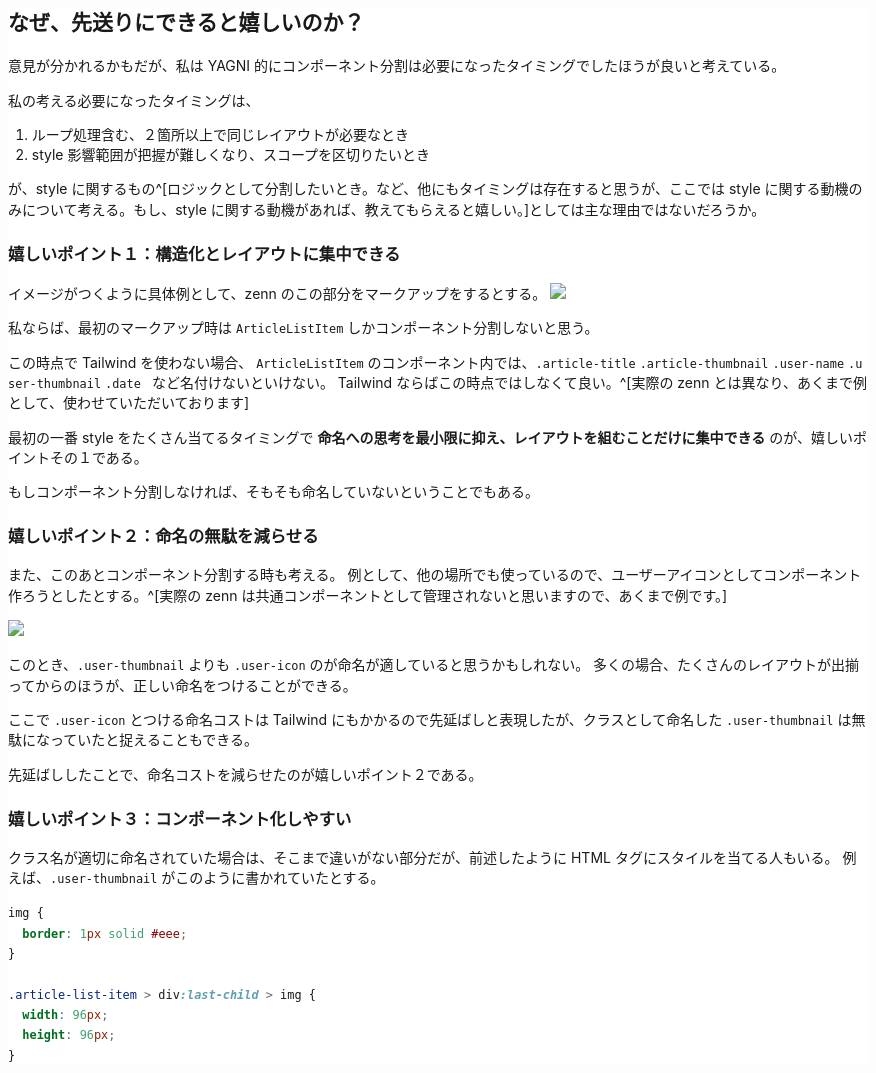 ## なぜ、先送りにできると嬉しいのか？

意見が分かれるかもだが、私は YAGNI 的にコンポーネント分割は必要になったタイミングでしたほうが良いと考えている。

私の考える必要になったタイミングは、

1. ループ処理含む、２箇所以上で同じレイアウトが必要なとき
1. style 影響範囲が把握が難しくなり、スコープを区切りたいとき

が、style に関するもの^[ロジックとして分割したいとき。など、他にもタイミングは存在すると思うが、ここでは style に関する動機のみについて考える。もし、style に関する動機があれば、教えてもらえると嬉しい。]としては主な理由ではないだろうか。

### 嬉しいポイント１：構造化とレイアウトに集中できる

イメージがつくように具体例として、zenn のこの部分をマークアップをするとする。
![](https://storage.googleapis.com/zenn-user-upload/f95cb7f98e14-20221001.png)

私ならば、最初のマークアップ時は `ArticleListItem` しかコンポーネント分割しないと思う。

この時点で Tailwind を使わない場合、 `ArticleListItem` のコンポーネント内では、`.article-title` `.article-thumbnail` `.user-name` `.user-thumbnail` `.date ` など名付けないといけない。 Tailwind ならばこの時点ではしなくて良い。^[実際の zenn とは異なり、あくまで例として、使わせていただいております]

最初の一番 style をたくさん当てるタイミングで **命名への思考を最小限に抑え、レイアウトを組むことだけに集中できる** のが、嬉しいポイントその１である。

もしコンポーネント分割しなければ、そもそも命名していないということでもある。

### 嬉しいポイント２：命名の無駄を減らせる

また、このあとコンポーネント分割する時も考える。
例として、他の場所でも使っているので、ユーザーアイコンとしてコンポーネント作ろうとしたとする。^[実際の zenn は共通コンポーネントとして管理されないと思いますので、あくまで例です。]

![](https://storage.googleapis.com/zenn-user-upload/de80973f72c2-20221001.png)

このとき、`.user-thumbnail` よりも `.user-icon` のが命名が適していると思うかもしれない。
多くの場合、たくさんのレイアウトが出揃ってからのほうが、正しい命名をつけることができる。

ここで `.user-icon` とつける命名コストは Tailwind にもかかるので先延ばしと表現したが、クラスとして命名した `.user-thumbnail` は無駄になっていたと捉えることもできる。

先延ばししたことで、命名コストを減らせたのが嬉しいポイント２である。

### 嬉しいポイント３：コンポーネント化しやすい

クラス名が適切に命名されていた場合は、そこまで違いがない部分だが、前述したように HTML タグにスタイルを当てる人もいる。
例えば、`.user-thumbnail` がこのように書かれていたとする。

```css
img {
  border: 1px solid #eee;
}

.article-list-item > div:last-child > img {
  width: 96px;
  height: 96px;
}
```
